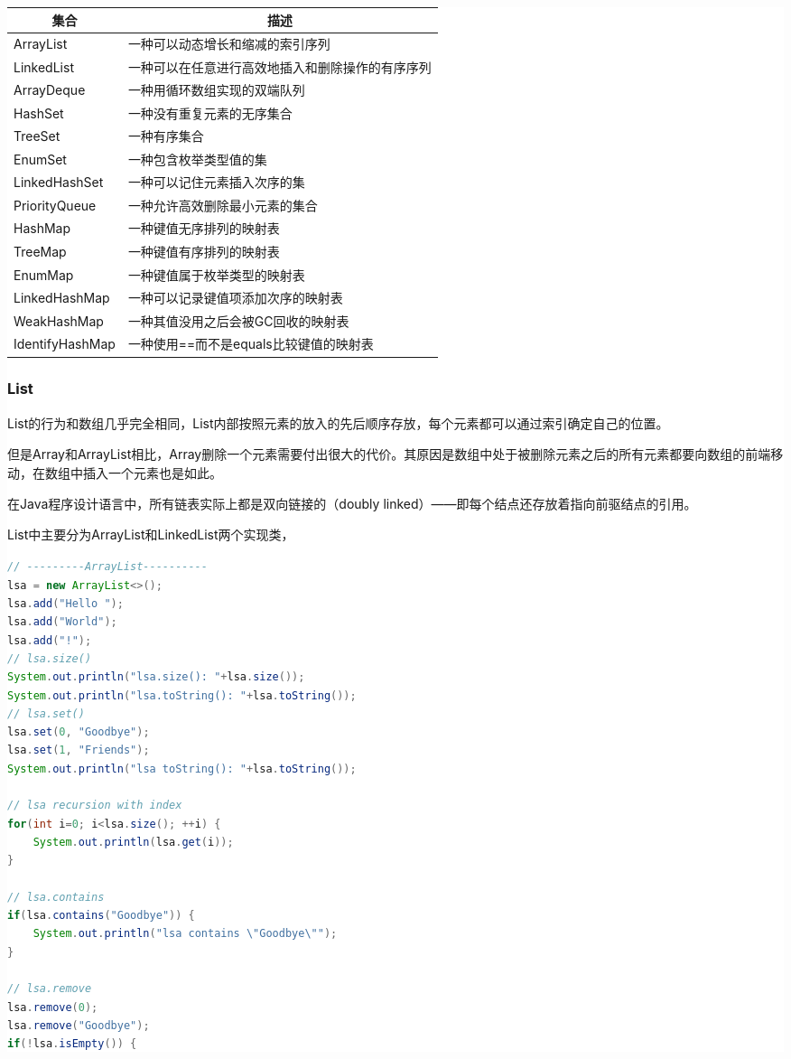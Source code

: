 | 集合            | 描述                                             |
| --------------- | ------------------------------------------------ |
| ArrayList       | 一种可以动态增长和缩减的索引序列                 |
| LinkedList      | 一种可以在任意进行高效地插入和删除操作的有序序列 |
| ArrayDeque      | 一种用循环数组实现的双端队列                     |
| HashSet         | 一种没有重复元素的无序集合                       |
| TreeSet         | 一种有序集合                                     |
| EnumSet         | 一种包含枚举类型值的集                           |
| LinkedHashSet   | 一种可以记住元素插入次序的集                     |
| PriorityQueue   | 一种允许高效删除最小元素的集合                   |
| HashMap         | 一种键值无序排列的映射表                         |
| TreeMap         | 一种键值有序排列的映射表                         |
| EnumMap         | 一种键值属于枚举类型的映射表                     |
| LinkedHashMap   | 一种可以记录键值项添加次序的映射表               |
| WeakHashMap     | 一种其值没用之后会被GC回收的映射表               |
| IdentifyHashMap | 一种使用==而不是equals比较键值的映射表           |



### List

List的行为和数组几乎完全相同，List内部按照元素的放入的先后顺序存放，每个元素都可以通过索引确定自己的位置。

但是Array和ArrayList相比，Array删除一个元素需要付出很大的代价。其原因是数组中处于被删除元素之后的所有元素都要向数组的前端移动，在数组中插入一个元素也是如此。

在Java程序设计语言中，所有链表实际上都是双向链接的（doubly linked）——即每个结点还存放着指向前驱结点的引用。

List中主要分为ArrayList和LinkedList两个实现类，

```java
// ---------ArrayList----------
lsa = new ArrayList<>();
lsa.add("Hello ");
lsa.add("World");
lsa.add("!");
// lsa.size()
System.out.println("lsa.size(): "+lsa.size());
System.out.println("lsa.toString(): "+lsa.toString());
// lsa.set()
lsa.set(0, "Goodbye");
lsa.set(1, "Friends");
System.out.println("lsa toString(): "+lsa.toString());

// lsa recursion with index
for(int i=0; i<lsa.size(); ++i) {
    System.out.println(lsa.get(i));
}

// lsa.contains
if(lsa.contains("Goodbye")) {
    System.out.println("lsa contains \"Goodbye\"");
}

// lsa.remove
lsa.remove(0);
lsa.remove("Goodbye");
if(!lsa.isEmpty()) {
```